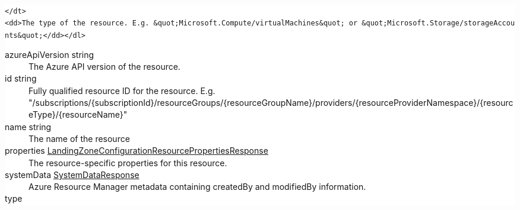     </dt>
    <dd>The type of the resource. E.g. &quot;Microsoft.Compute/virtualMachines&quot; or &quot;Microsoft.Storage/storageAccounts&quot;</dd></dl>
</pulumi-choosable>
</div>

<div>
<pulumi-choosable type="language" values="javascript,typescript">
<dl class="resources-properties"><dt class="property-"
            title="">
        <span id="azureapiversion_nodejs">
<a data-swiftype-name="resource-property" data-swiftype-type="text" href="#azureapiversion_nodejs" style="color: inherit; text-decoration: inherit;">azure<wbr>Api<wbr>Version</a>
</span>
        <span class="property-indicator"></span>
        <span class="property-type">string</span>
    </dt>
    <dd>The Azure API version of the resource.</dd><dt class="property-"
            title="">
        <span id="id_nodejs">
<a data-swiftype-name="resource-property" data-swiftype-type="text" href="#id_nodejs" style="color: inherit; text-decoration: inherit;">id</a>
</span>
        <span class="property-indicator"></span>
        <span class="property-type">string</span>
    </dt>
    <dd>Fully qualified resource ID for the resource. E.g. &quot;/subscriptions/{subscriptionId}/resourceGroups/{resourceGroupName}/providers/{resourceProviderNamespace}/{resourceType}/{resourceName}&quot;</dd><dt class="property-"
            title="">
        <span id="name_nodejs">
<a data-swiftype-name="resource-property" data-swiftype-type="text" href="#name_nodejs" style="color: inherit; text-decoration: inherit;">name</a>
</span>
        <span class="property-indicator"></span>
        <span class="property-type">string</span>
    </dt>
    <dd>The name of the resource</dd><dt class="property-"
            title="">
        <span id="properties_nodejs">
<a data-swiftype-name="resource-property" data-swiftype-type="text" href="#properties_nodejs" style="color: inherit; text-decoration: inherit;">properties</a>
</span>
        <span class="property-indicator"></span>
        <span class="property-type"><a href="#landingzoneconfigurationresourcepropertiesresponse">Landing<wbr>Zone<wbr>Configuration<wbr>Resource<wbr>Properties<wbr>Response</a></span>
    </dt>
    <dd>The resource-specific properties for this resource.</dd><dt class="property-"
            title="">
        <span id="systemdata_nodejs">
<a data-swiftype-name="resource-property" data-swiftype-type="text" href="#systemdata_nodejs" style="color: inherit; text-decoration: inherit;">system<wbr>Data</a>
</span>
        <span class="property-indicator"></span>
        <span class="property-type"><a href="#systemdataresponse">System<wbr>Data<wbr>Response</a></span>
    </dt>
    <dd>Azure Resource Manager metadata containing createdBy and modifiedBy information.</dd><dt class="property-"
            title="">
        <span id="type_nodejs">
<a data-swiftype-name="resource-property" data-swiftype-type="text" href="#type_nodejs" style="color: inherit; text-decoration: inherit;">type</a>
</span>
        <span class="property-indicator"></span>